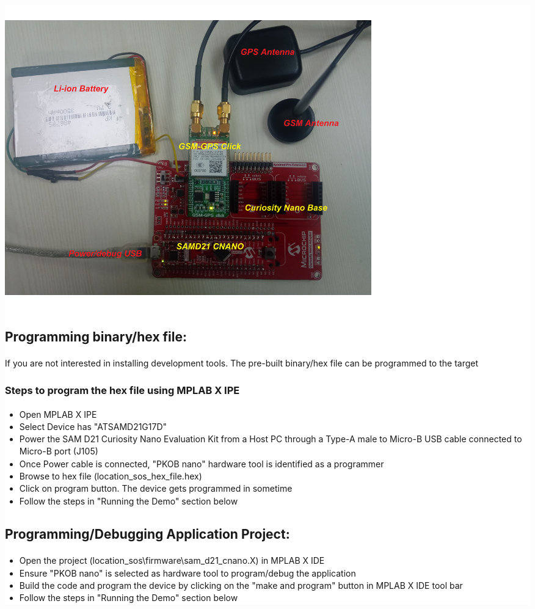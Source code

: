 <img src = "images/location_sos_hardware_setup2.jpg" width="600" height="500" align="middle">

## Programming binary/hex file:
If you are not interested in installing development tools. The pre-built binary/hex file can be programmed to the target

### Steps to program the hex file using MPLAB X IPE
- Open MPLAB X IPE
- Select Device has "ATSAMD21G17D"
- Power the SAM D21 Curiosity Nano Evaluation Kit from a Host PC through a Type-A male to Micro-B USB cable connected to Micro-B port (J105)
- Once Power cable is connected, "PKOB nano" hardware tool is identified as a programmer
- Browse to hex file (location_sos_hex_file.hex)
- Click on program button. The device gets programmed in sometime
- Follow the steps in "Running the Demo" section below

## Programming/Debugging Application Project:
- Open the project (location_sos\firmware\sam_d21_cnano.X) in MPLAB X IDE
- Ensure "PKOB nano" is selected as hardware tool to program/debug the application
- Build the code and program the device by clicking on the "make and program" button in MPLAB X IDE tool bar
- Follow the steps in "Running the Demo" section below
